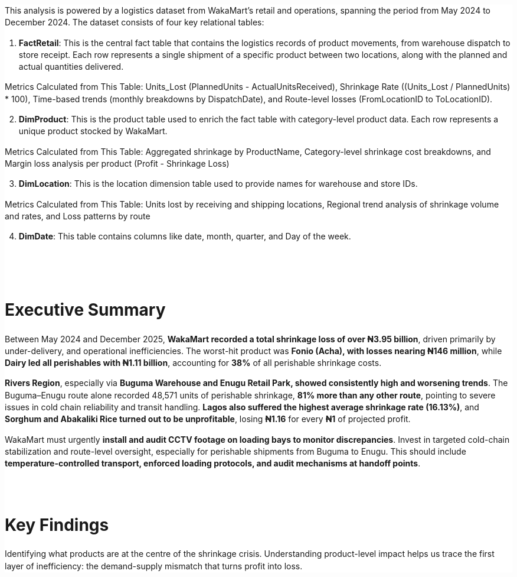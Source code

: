 This analysis is powered by a logistics dataset from WakaMart’s retail and operations, spanning the period from May 2024 to December 2024. The dataset consists of four key relational tables:

1. **FactRetail**: This is the central fact table that contains the logistics records of product movements, from warehouse dispatch to store receipt. Each row represents a single shipment of a specific product between two locations, along with the planned and actual quantities delivered.

Metrics Calculated from This Table: Units_Lost (PlannedUnits - ActualUnitsReceived), Shrinkage Rate ((Units_Lost / PlannedUnits) * 100), Time-based trends (monthly breakdowns by DispatchDate), and Route-level losses (FromLocationID to ToLocationID).

2. **DimProduct**: This is the product table used to enrich the fact table with category-level product data. Each row represents a unique product stocked by WakaMart.

Metrics Calculated from This Table: Aggregated shrinkage by ProductName, Category-level shrinkage cost breakdowns, and Margin loss analysis per product (Profit - Shrinkage Loss)

3. **DimLocation**: This is the location dimension table used to provide names for warehouse and store IDs.

Metrics Calculated from This Table: Units lost by receiving and shipping locations, Regional trend analysis of shrinkage volume and rates, and Loss patterns by route

4. **DimDate**: This table contains columns like date, month, quarter, and Day of the week.

<br/>




<br/>

# Executive Summary

Between May 2024 and December 2025, **WakaMart recorded a total shrinkage loss of over ₦3.95 billion**, driven primarily by under-delivery, and operational inefficiencies. The worst-hit product was **Fonio (Acha), with losses nearing ₦146 million**, while **Dairy led all perishables with ₦1.11 billion**, accounting for **38%** of all perishable shrinkage costs.

**Rivers Region**, especially via **Buguma Warehouse and Enugu Retail Park, showed consistently high and worsening trends**. The Buguma–Enugu route alone recorded 48,571 units of perishable shrinkage, **81% more than any other route**, pointing to severe issues in cold chain reliability and transit handling. **Lagos also suffered the highest average shrinkage rate (16.13%)**, and **Sorghum and Abakaliki Rice turned out to be unprofitable**, losing **₦1.16** for every **₦1** of projected profit.

WakaMart must urgently **install and audit CCTV footage on loading bays to monitor discrepancies**. Invest in targeted cold-chain stabilization and route-level oversight, especially for perishable shipments from Buguma to Enugu. This should include **temperature-controlled transport, enforced loading protocols, and audit mechanisms at handoff points**.

<br/>

# Key Findings

Identifying what products are at the centre of the shrinkage crisis. Understanding product-level impact helps us trace the first layer of inefficiency: the demand-supply mismatch that turns profit into loss.
